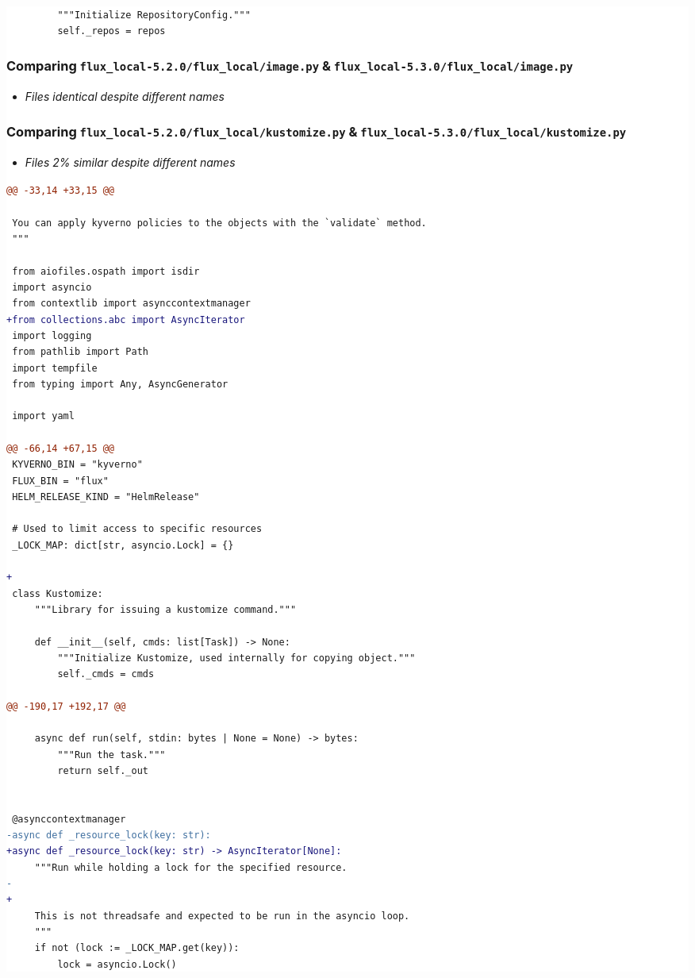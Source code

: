 ```diff
         """Initialize RepositoryConfig."""
         self._repos = repos
```

### Comparing `flux_local-5.2.0/flux_local/image.py` & `flux_local-5.3.0/flux_local/image.py`

 * *Files identical despite different names*

### Comparing `flux_local-5.2.0/flux_local/kustomize.py` & `flux_local-5.3.0/flux_local/kustomize.py`

 * *Files 2% similar despite different names*

```diff
@@ -33,14 +33,15 @@
 
 You can apply kyverno policies to the objects with the `validate` method.
 """
 
 from aiofiles.ospath import isdir
 import asyncio
 from contextlib import asynccontextmanager
+from collections.abc import AsyncIterator
 import logging
 from pathlib import Path
 import tempfile
 from typing import Any, AsyncGenerator
 
 import yaml
 
@@ -66,14 +67,15 @@
 KYVERNO_BIN = "kyverno"
 FLUX_BIN = "flux"
 HELM_RELEASE_KIND = "HelmRelease"
 
 # Used to limit access to specific resources
 _LOCK_MAP: dict[str, asyncio.Lock] = {}
 
+
 class Kustomize:
     """Library for issuing a kustomize command."""
 
     def __init__(self, cmds: list[Task]) -> None:
         """Initialize Kustomize, used internally for copying object."""
         self._cmds = cmds
 
@@ -190,17 +192,17 @@
 
     async def run(self, stdin: bytes | None = None) -> bytes:
         """Run the task."""
         return self._out
 
 
 @asynccontextmanager
-async def _resource_lock(key: str):
+async def _resource_lock(key: str) -> AsyncIterator[None]:
     """Run while holding a lock for the specified resource.
-    
+
     This is not threadsafe and expected to be run in the asyncio loop.
     """
     if not (lock := _LOCK_MAP.get(key)):
         lock = asyncio.Lock()
```